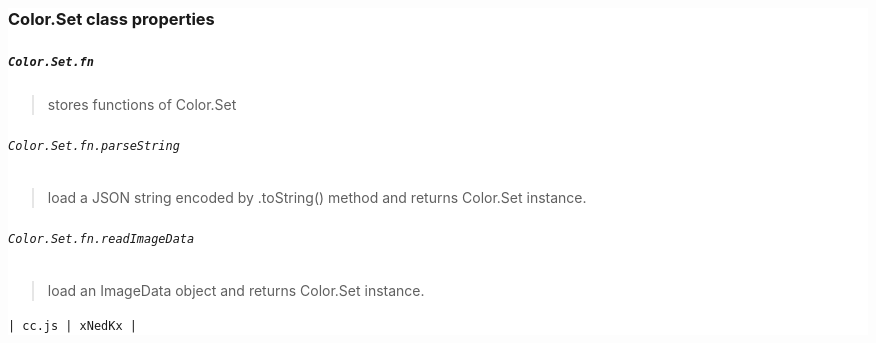 

### Color.Set class properties


##### `Color.Set.fn`

> stores functions of Color.Set


###### `Color.Set.fn.parseString`

> load a JSON string encoded by .toString() method and returns Color.Set instance.


###### `Color.Set.fn.readImageData`

> load an ImageData object and returns Color.Set instance.


```
| cc.js | xNedKx |
```